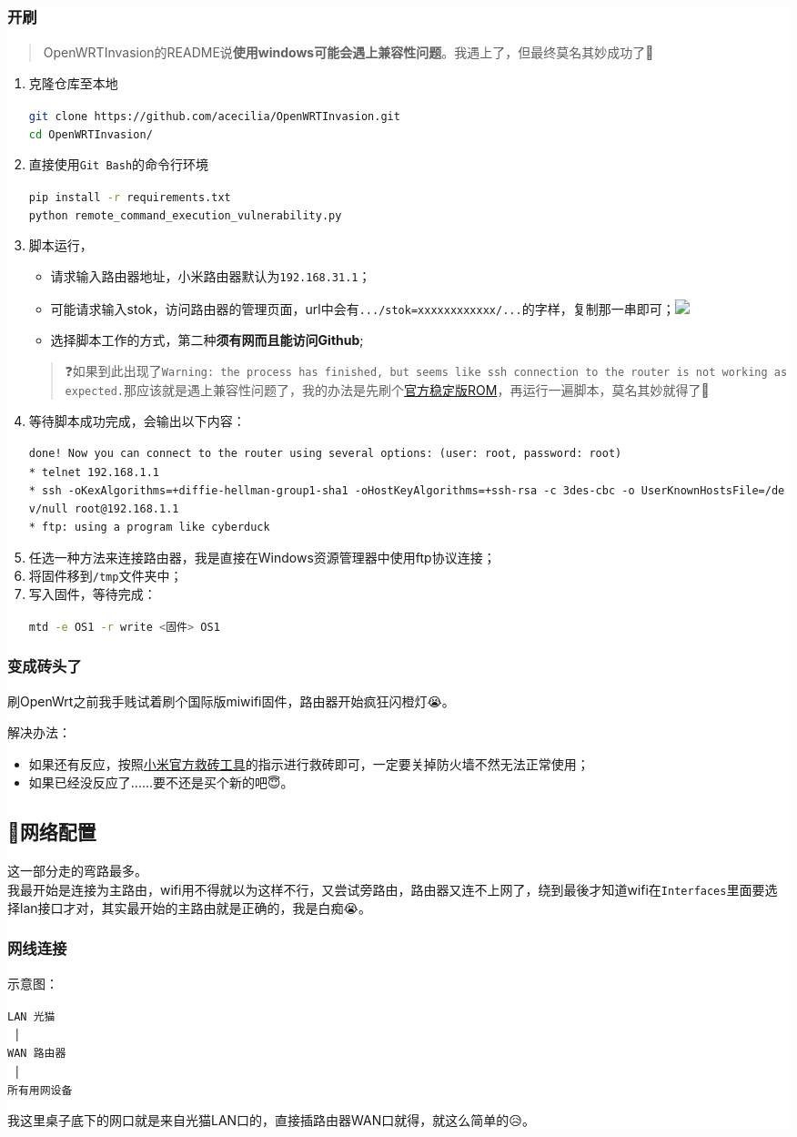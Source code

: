 ### 开刷
> OpenWRTInvasion的README说**使用windows可能会遇上兼容性问题**。我遇上了，但最终莫名其妙成功了🤪
1. 克隆仓库至本地
    ```bash
    git clone https://github.com/acecilia/OpenWRTInvasion.git
    cd OpenWRTInvasion/
    ```
2. 直接使用`Git Bash`的命令行环境
    ```bash
    pip install -r requirements.txt 
    python remote_command_execution_vulnerability.py
    ```
3. 脚本运行，
    - 请求输入路由器地址，小米路由器默认为`192.168.31.1`；

    - 可能请求输入stok，访问路由器的管理页面，url中会有`.../stok=xxxxxxxxxxxx/...`的字样，复制那一串即可；![](https://raw.githubusercontent.com/acecilia/OpenWRTInvasion/master/readme/readme-001.png)

    - 选择脚本工作的方式，第二种**须有网而且能访问Github**;<br>
    > ❓如果到此出现了`Warning: the process has finished, but seems like ssh connection to the router is not working as expected.`那应该就是遇上兼容性问题了，我的办法是先刷个[官方稳定版ROM](http://www1.miwifi.com/miwifi_download.html)，再运行一遍脚本，莫名其妙就得了🤪
4. 等待脚本成功完成，会输出以下内容：
    ```txt
    done! Now you can connect to the router using several options: (user: root, password: root)
    * telnet 192.168.1.1
    * ssh -oKexAlgorithms=+diffie-hellman-group1-sha1 -oHostKeyAlgorithms=+ssh-rsa -c 3des-cbc -o UserKnownHostsFile=/dev/null root@192.168.1.1
    * ftp: using a program like cyberduck
    ```
5. 任选一种方法来连接路由器，我是直接在Windows资源管理器中使用ftp协议连接；
6. 将固件移到`/tmp`文件夹中；
7. 写入固件，等待完成：
    ```bash
    mtd -e OS1 -r write <固件> OS1
    ```

### 变成砖头了
刷OpenWrt之前我手贱试着刷个国际版miwifi固件，路由器开始疯狂闪橙灯😭。

解决办法：
- 如果还有反应，按照[小米官方救砖工具](http://www1.miwifi.com/miwifi_download.html)的指示进行救砖即可，一定要关掉防火墙不然无法正常使用；<br>
- 如果已经没反应了……要不还是买个新的吧😇。

## 📡网络配置
这一部分走的弯路最多。<br>
我最开始是连接为主路由，wifi用不得就以为这样不行，又尝试旁路由，路由器又连不上网了，绕到最後才知道wifi在`Interfaces`里面要选择lan接口才对，其实最开始的主路由就是正确的，我是白痴😭。

### 网线连接
示意图：
```txt
LAN 光猫
 │
WAN 路由器
 │
所有用网设备
```
我这里桌子底下的网口就是来自光猫LAN口的，直接插路由器WAN口就得，就这么简单的😥。

